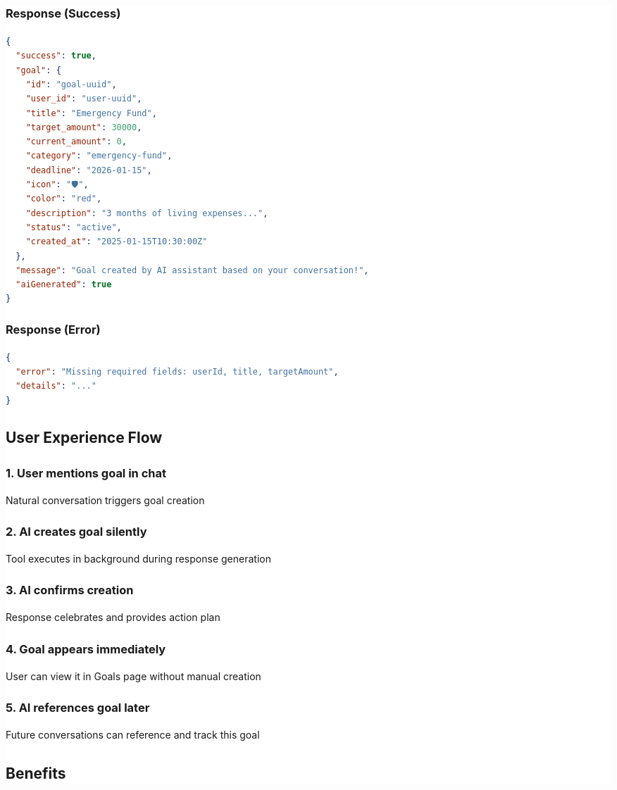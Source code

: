 ### Response (Success)
```json
{
  "success": true,
  "goal": {
    "id": "goal-uuid",
    "user_id": "user-uuid",
    "title": "Emergency Fund",
    "target_amount": 30000,
    "current_amount": 0,
    "category": "emergency-fund",
    "deadline": "2026-01-15",
    "icon": "🛡️",
    "color": "red",
    "description": "3 months of living expenses...",
    "status": "active",
    "created_at": "2025-01-15T10:30:00Z"
  },
  "message": "Goal created by AI assistant based on your conversation!",
  "aiGenerated": true
}
```

### Response (Error)
```json
{
  "error": "Missing required fields: userId, title, targetAmount",
  "details": "..."
}
```

## User Experience Flow

### 1. **User mentions goal in chat**
Natural conversation triggers goal creation

### 2. **AI creates goal silently**
Tool executes in background during response generation

### 3. **AI confirms creation**
Response celebrates and provides action plan

### 4. **Goal appears immediately**
User can view it in Goals page without manual creation

### 5. **AI references goal later**
Future conversations can reference and track this goal

## Benefits
